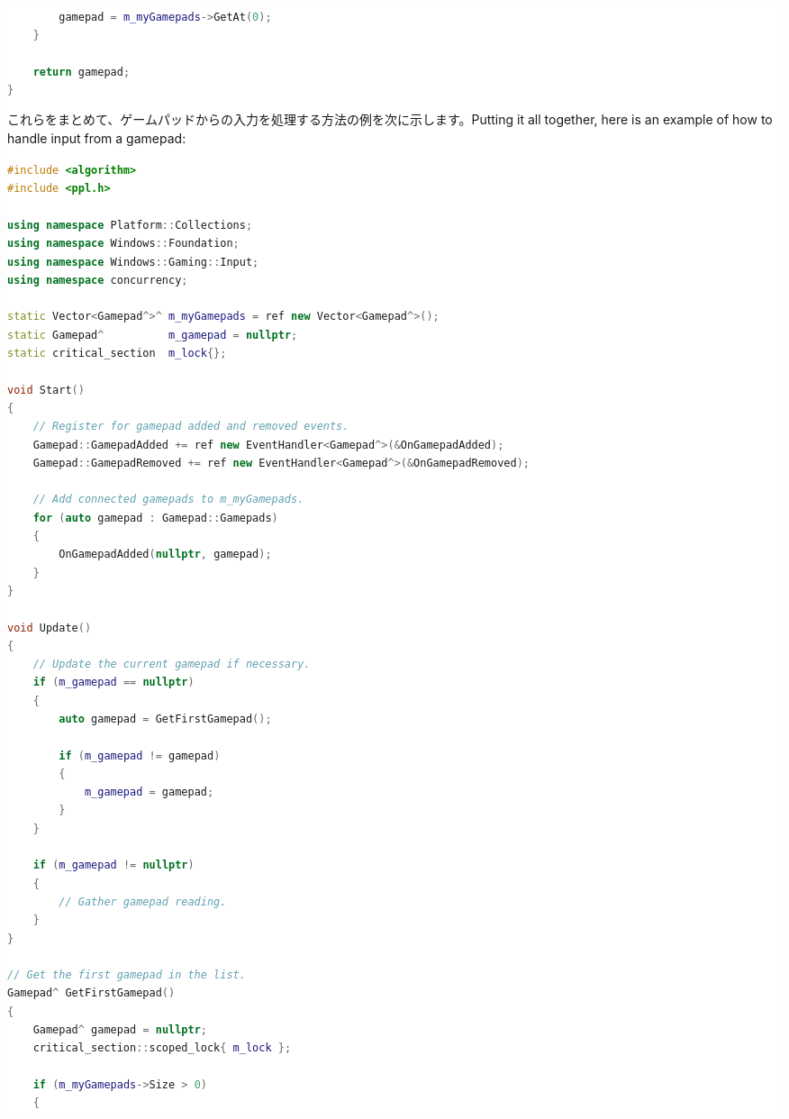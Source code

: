 ```cpp
        gamepad = m_myGamepads->GetAt(0);
    }

    return gamepad;
}
```

<span data-ttu-id="a041a-137">これらをまとめて、ゲームパッドからの入力を処理する方法の例を次に示します。</span><span class="sxs-lookup"><span data-stu-id="a041a-137">Putting it all together, here is an example of how to handle input from a gamepad:</span></span>

```cpp
#include <algorithm>
#include <ppl.h>

using namespace Platform::Collections;
using namespace Windows::Foundation;
using namespace Windows::Gaming::Input;
using namespace concurrency;

static Vector<Gamepad^>^ m_myGamepads = ref new Vector<Gamepad^>();
static Gamepad^          m_gamepad = nullptr;
static critical_section  m_lock{};

void Start()
{
    // Register for gamepad added and removed events.
    Gamepad::GamepadAdded += ref new EventHandler<Gamepad^>(&OnGamepadAdded);
    Gamepad::GamepadRemoved += ref new EventHandler<Gamepad^>(&OnGamepadRemoved);

    // Add connected gamepads to m_myGamepads.
    for (auto gamepad : Gamepad::Gamepads)
    {
        OnGamepadAdded(nullptr, gamepad);
    }
}

void Update()
{
    // Update the current gamepad if necessary.
    if (m_gamepad == nullptr)
    {
        auto gamepad = GetFirstGamepad();

        if (m_gamepad != gamepad)
        {
            m_gamepad = gamepad;
        }
    }

    if (m_gamepad != nullptr)
    {
        // Gather gamepad reading.
    }
}

// Get the first gamepad in the list.
Gamepad^ GetFirstGamepad()
{
    Gamepad^ gamepad = nullptr;
    critical_section::scoped_lock{ m_lock };

    if (m_myGamepads->Size > 0)
    {
```